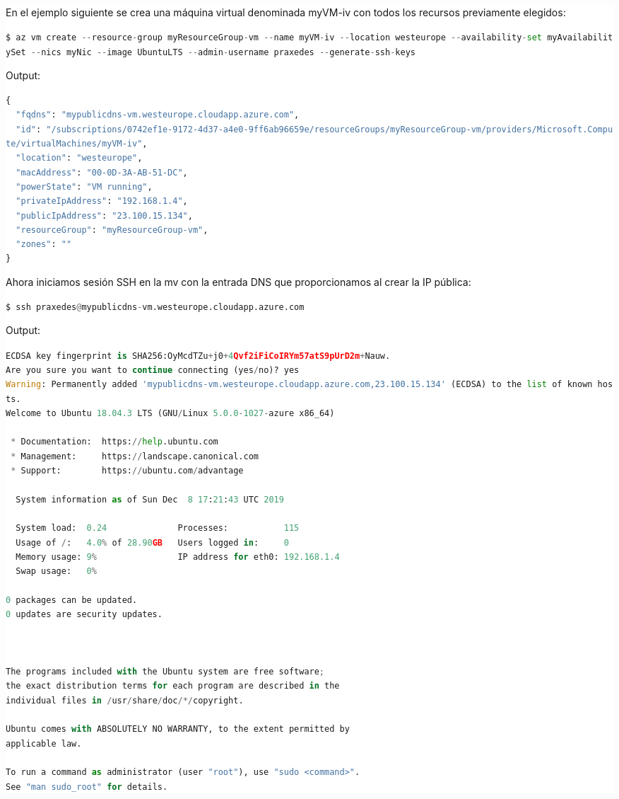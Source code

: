 En el ejemplo siguiente se crea una máquina virtual denominada myVM-iv con todos los recursos previamente elegidos:

```python
$ az vm create --resource-group myResourceGroup-vm --name myVM-iv --location westeurope --availability-set myAvailabilitySet --nics myNic --image UbuntuLTS --admin-username praxedes --generate-ssh-keys
```

Output:

```python
{
  "fqdns": "mypublicdns-vm.westeurope.cloudapp.azure.com",
  "id": "/subscriptions/0742ef1e-9172-4d37-a4e0-9ff6ab96659e/resourceGroups/myResourceGroup-vm/providers/Microsoft.Compute/virtualMachines/myVM-iv",
  "location": "westeurope",
  "macAddress": "00-0D-3A-AB-51-DC",
  "powerState": "VM running",
  "privateIpAddress": "192.168.1.4",
  "publicIpAddress": "23.100.15.134",
  "resourceGroup": "myResourceGroup-vm",
  "zones": ""
}
```

Ahora iniciamos sesión SSH en la mv con la entrada DNS que proporcionamos al crear la IP pública:

```python
$ ssh praxedes@mypublicdns-vm.westeurope.cloudapp.azure.com
```

Output:

```python
ECDSA key fingerprint is SHA256:OyMcdTZu+j0+4Qvf2iFiCoIRYm57atS9pUrD2m+Nauw.
Are you sure you want to continue connecting (yes/no)? yes
Warning: Permanently added 'mypublicdns-vm.westeurope.cloudapp.azure.com,23.100.15.134' (ECDSA) to the list of known hosts.
Welcome to Ubuntu 18.04.3 LTS (GNU/Linux 5.0.0-1027-azure x86_64)

 * Documentation:  https://help.ubuntu.com
 * Management:     https://landscape.canonical.com
 * Support:        https://ubuntu.com/advantage

  System information as of Sun Dec  8 17:21:43 UTC 2019

  System load:  0.24              Processes:           115
  Usage of /:   4.0% of 28.90GB   Users logged in:     0
  Memory usage: 9%                IP address for eth0: 192.168.1.4
  Swap usage:   0%

0 packages can be updated.
0 updates are security updates.



The programs included with the Ubuntu system are free software;
the exact distribution terms for each program are described in the
individual files in /usr/share/doc/*/copyright.

Ubuntu comes with ABSOLUTELY NO WARRANTY, to the extent permitted by
applicable law.

To run a command as administrator (user "root"), use "sudo <command>".
See "man sudo_root" for details.
```
